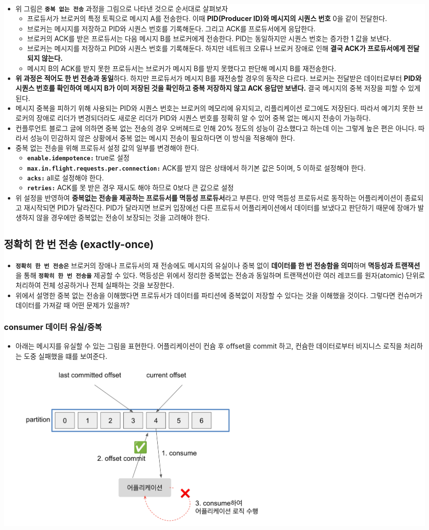 - 위 그림은 **`중복 없는 전송`** 과정을 그림으로 나타낸 것으로 순서대로 살펴보자
  - 프로듀서가 브로커의 특정 토픽으로 메시지 A를 전송한다. 이때 **PID(Producer ID)와 메시지의 시퀀스 번호** 0을 같이 전달한다.
  - 브로커는 메시지를 저장하고 PID와 시퀀스 번호를 기록해둔다. 그리고 ACK를 프로듀서에게 응답한다.
  - 브로커의 ACK를 받은 프로듀서는 다음 메시지 B를 브로커에게 전송한다. PID는 동일하지만 시퀀스 번호는 증가한 1 값을 보낸다.
  - 브로커는 메시지를 저장하고 PID와 시퀀스 번호를 기록해둔다. 하지만 네트워크 오류나 브로커 장애로 인해 **결국 ACK가 프로듀서에게 전달되지 않는다.**
  - 메시지 B의 ACK를 받지 못한 프로듀서는 브로커가 메시지 B를 받지 못했다고 판단해 메시지 B를 재전송한다.
- **위 과정은 적어도 한 번 전송과 동일**하다. 하지만 프로듀서가 메시지 B를 재전송할 경우의 동작은 다르다. 브로커는 전달받은 데이터로부터 **PID와 시퀀스 번호를 확인하여 메시지 B가 이미 저장된 것을 확인하고 중복 저장하지 않고 ACK 응답만 보낸다.** 결국 메시지의 중복 저장을 피할 수 있게 된다.
- 메시지 중복을 피하기 위해 사용되는 PID와 시퀀스 번호는 브로커의 메모리에 유지되고, 리플리케이션 로그에도 저장된다. 따라서 예기치 못한 브로커의 장애로 리더가 변경되더라도 새로운 리더가 PID와 시퀀스 번호를 정확히 알 수 있어 중복 없는 메시지 전송이 가능하다.
- 컨플루언트 블로그 글에 의하면 중복 없는 전송의 경우 오버헤드로 인해 20% 정도의 성능이 감소했다고 하는데 이는 그렇게 높은 편은 아니다. 따라서 성능이 민감하지 않은 상황에서 중복 없는 메시지 전송이 필요하다면 이 방식을 적용해야 한다.
- 중복 없는 전송을 위해 프로듀서 설정 값의 일부를 변경해야 한다.
  - **`enable.idempotence:`** true로 설정
  - **`max.in.flight.requests.per.connection:`** ACK를 받지 않은 상태에서 하기본 값은 5이며, 5 이하로 설정해야 한다.
  - **`acks:`** all로 설정해야 한다.
  - **`retries:`** ACK를 못 받은 경우 재시도 해야 하므로 0보다 큰 값으로 설정
- 위 설정을 반영하여 **중복없는 전송을 제공하는 프로듀서를 멱등성 프로듀서**라고 부른다. 만약 멱등성 프로듀서로 동작하는 어플리케이션이 종료되고 재시작되면 PID가 달라진다. PID가 달라지면 브로커 입장에선 다른 프로듀서 어플리케이션에서 데이터를 보냈다고 판단하기 때문에 장애가 발생하지 않을 경우에만 중복없는 전송이 보장되는 것을 고려해야 한다.

## 정확히 한 번 전송 (exactly-once)

- **`정확히 한 번 전송은`** 브로커의 장애나 프로듀서의 재 전송에도 메시지의 유실이나 중복 없이 **데이터를 한 번 전송함을 의미**하며 **멱등성과 트랜잭션**을 통해 **`정확히 한 번 전송을`** 제공할 수 있다. 멱등성은 위에서 정리한 중복없는 전송과 동일하며 트랜잭션이란 여러 레코드를 원자(atomic) 단위로 처리하여 전체 성공하거나 전체 실패하는 것을 보장한다.
- 위에서 설명한 중복 없는 전송을 이해했다면 프로듀서가 데이터를 파티션에 중복없이 저장할 수 있다는 것을 이해했을 것이다. 그렇다면 컨슈머가 데이터를 가져갈 때 어떤 문제가 있을까?

### consumer 데이터 유실/중복

- 아래는 메시지를 유실할 수 있는 그림을 표현한다. 어플리케이션이 컨슘 후 offset을 commit 하고, 컨슘한 데이터로부터 비지니스 로직을 처리하는 도중 실패했을 떄를 보여준다.

  <img src="https://github.com/programmer-sjk/TIL/blob/main/images/devops/consumer-data-loss.png" width="500">
